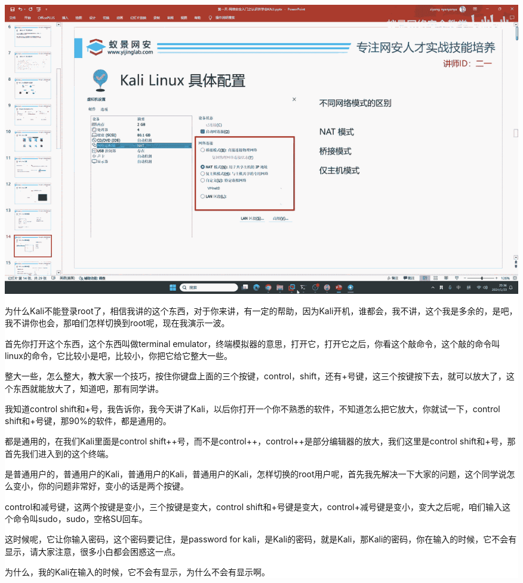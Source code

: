 ![](img/505875b3ff4f97ee92f772cdb2bb88d7_13.png)

为什么Kali不能登录root了，相信我讲的这个东西，对于你来讲，有一定的帮助，因为Kali开机，谁都会，我不讲，这个我是多余的，是吧，我不讲你也会，那咱们怎样切换到root呢，现在我演示一波。

首先你打开这个东西，这个东西叫做terminal emulator，终端模拟器的意思，打开它，打开它之后，你看这个敲命令，这个敲的命令叫linux的命令，它比较小是吧，比较小，你把它给它整大一些。

整大一些，怎么整大，教大家一个技巧，按住你键盘上面的三个按键，control，shift，还有+号键，这三个按键按下去，就可以放大了，这个东西就能放大了，知道吧，那有同学讲。

我知道control shift和+号，我告诉你，我今天讲了Kali，以后你打开一个你不熟悉的软件，不知道怎么把它放大，你就试一下，control shift和+号键，那90%的软件，都是通用的。

都是通用的，在我们Kali里面是control shift++号，而不是control++，control++是部分编辑器的放大，我们这里是control shift和+号，那首先我们进入到的这个终端。

是普通用户的，普通用户的Kali，普通用户的Kali，普通用户的Kali，怎样切换的root用户呢，首先我先解决一下大家的问题，这个同学说怎么变小，你的问题非常好，变小的话是两个按键。

control和减号键，这两个按键是变小，三个按键是变大，control shift和+号键是变大，control+减号键是变小，变大之后呢，咱们输入这个命令叫sudo，sudo，空格SU回车。

这时候呢，它让你输入密码，这个密码要记住，是password for kali，是Kali的密码，就是Kali，那Kali的密码，你在输入的时候，它不会有显示，请大家注意，很多小白都会困惑这一点。

为什么，我的Kali在输入的时候，它不会有显示，为什么不会有显示啊。
